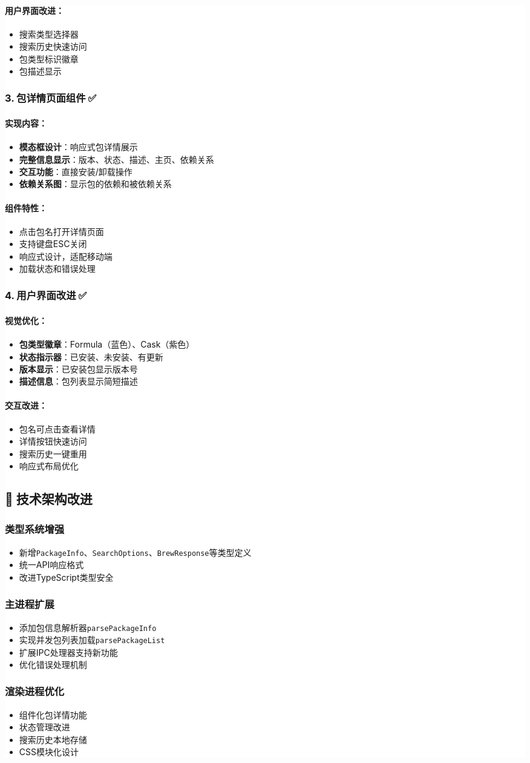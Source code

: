 #### 用户界面改进：
- 搜索类型选择器
- 搜索历史快速访问
- 包类型标识徽章
- 包描述显示

### 3. 包详情页面组件 ✅

#### 实现内容：
- **模态框设计**：响应式包详情展示
- **完整信息显示**：版本、状态、描述、主页、依赖关系
- **交互功能**：直接安装/卸载操作
- **依赖关系图**：显示包的依赖和被依赖关系

#### 组件特性：
- 点击包名打开详情页面
- 支持键盘ESC关闭
- 响应式设计，适配移动端
- 加载状态和错误处理

### 4. 用户界面改进 ✅

#### 视觉优化：
- **包类型徽章**：Formula（蓝色）、Cask（紫色）
- **状态指示器**：已安装、未安装、有更新
- **版本显示**：已安装包显示版本号
- **描述信息**：包列表显示简短描述

#### 交互改进：
- 包名可点击查看详情
- 详情按钮快速访问
- 搜索历史一键重用
- 响应式布局优化

## 🔧 技术架构改进

### 类型系统增强
- 新增`PackageInfo`、`SearchOptions`、`BrewResponse`等类型定义
- 统一API响应格式
- 改进TypeScript类型安全

### 主进程扩展
- 添加包信息解析器`parsePackageInfo`
- 实现并发包列表加载`parsePackageList`
- 扩展IPC处理器支持新功能
- 优化错误处理机制

### 渲染进程优化
- 组件化包详情功能
- 状态管理改进
- 搜索历史本地存储
- CSS模块化设计
